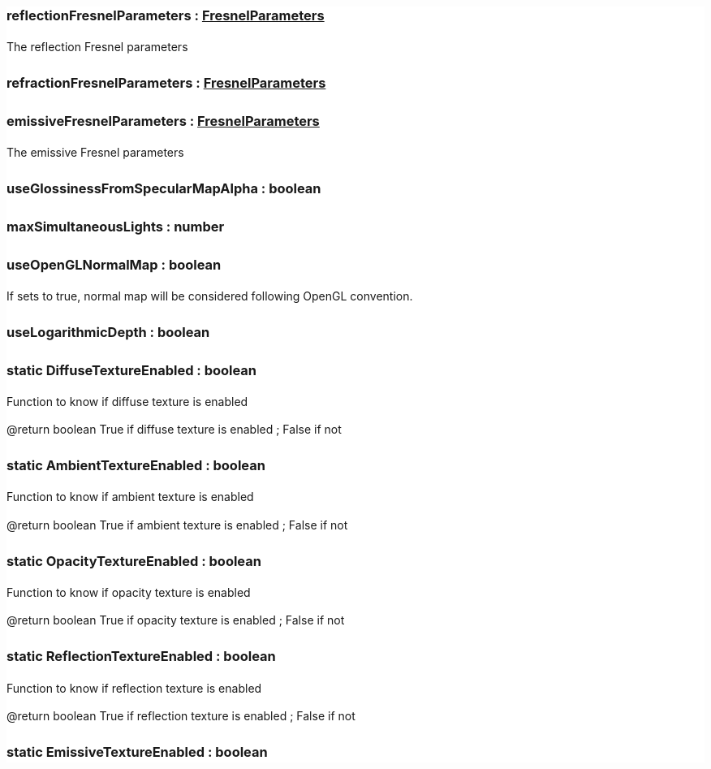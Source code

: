 ### reflectionFresnelParameters : [FresnelParameters](/classes/2.4/FresnelParameters)

The reflection Fresnel parameters

### refractionFresnelParameters : [FresnelParameters](/classes/2.4/FresnelParameters)



### emissiveFresnelParameters : [FresnelParameters](/classes/2.4/FresnelParameters)

The emissive Fresnel parameters

### useGlossinessFromSpecularMapAlpha : boolean



### maxSimultaneousLights : number



### useOpenGLNormalMap : boolean

If sets to true, normal map will be considered following OpenGL convention.

### useLogarithmicDepth : boolean



### static DiffuseTextureEnabled : boolean

Function to know if diffuse texture is enabled

@return boolean True if diffuse texture is enabled ; False if not

### static AmbientTextureEnabled : boolean

Function to know if ambient texture is enabled

@return boolean True if ambient texture is enabled ; False if not

### static OpacityTextureEnabled : boolean

Function to know if opacity texture is enabled

@return boolean True if opacity texture is enabled ; False if not

### static ReflectionTextureEnabled : boolean

Function to know if reflection texture is enabled

@return boolean True if reflection texture is enabled ; False if not

### static EmissiveTextureEnabled : boolean
